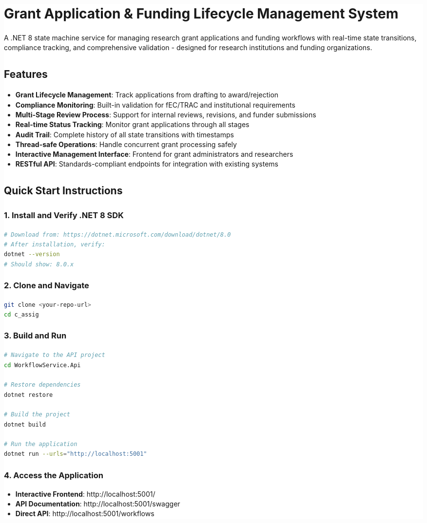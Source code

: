 # Grant Application & Funding Lifecycle Management System

A .NET 8 state machine service for managing research grant applications and funding workflows with real-time state transitions, compliance tracking, and comprehensive validation - designed for research institutions and funding organizations.

## Features
- **Grant Lifecycle Management**: Track applications from drafting to award/rejection
- **Compliance Monitoring**: Built-in validation for fEC/TRAC and institutional requirements  
- **Multi-Stage Review Process**: Support for internal reviews, revisions, and funder submissions
- **Real-time Status Tracking**: Monitor grant applications through all stages
- **Audit Trail**: Complete history of all state transitions with timestamps
- **Thread-safe Operations**: Handle concurrent grant processing safely
- **Interactive Management Interface**: Frontend for grant administrators and researchers
- **RESTful API**: Standards-compliant endpoints for integration with existing systems


## Quick Start Instructions

### 1. Install and Verify .NET 8 SDK
```bash
# Download from: https://dotnet.microsoft.com/download/dotnet/8.0
# After installation, verify:
dotnet --version
# Should show: 8.0.x
```

### 2. Clone and Navigate
```bash
git clone <your-repo-url>
cd c_assig
```

### 3. Build and Run
```bash
# Navigate to the API project
cd WorkflowService.Api

# Restore dependencies
dotnet restore

# Build the project
dotnet build

# Run the application
dotnet run --urls="http://localhost:5001"
```

### 4. Access the Application
- **Interactive Frontend**: http://localhost:5001/
- **API Documentation**: http://localhost:5001/swagger
- **Direct API**: http://localhost:5001/workflows
